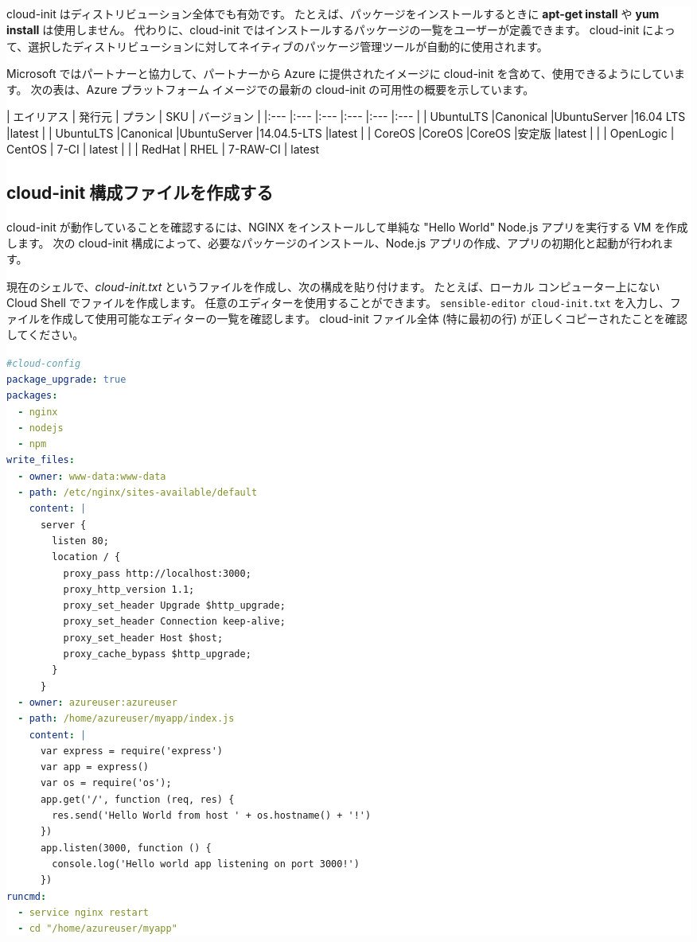 cloud-init はディストリビューション全体でも有効です。 たとえば、パッケージをインストールするときに **apt-get install** や **yum install** は使用しません。 代わりに、cloud-init ではインストールするパッケージの一覧をユーザーが定義できます。 cloud-init によって、選択したディストリビューションに対してネイティブのパッケージ管理ツールが自動的に使用されます。

Microsoft ではパートナーと協力して、パートナーから Azure に提供されたイメージに cloud-init を含めて、使用できるようにしています。 次の表は、Azure プラットフォーム イメージでの最新の cloud-init の可用性の概要を示しています。

| エイリアス | 発行元 | プラン | SKU | バージョン |
|:--- |:--- |:--- |:--- |:--- |:--- |
| UbuntuLTS |Canonical |UbuntuServer |16.04 LTS |latest |
| UbuntuLTS |Canonical |UbuntuServer |14.04.5-LTS |latest |
| CoreOS |CoreOS |CoreOS |安定版 |latest |
| | OpenLogic | CentOS | 7-CI | latest |
| | RedHat | RHEL | 7-RAW-CI | latest


## <a name="create-cloud-init-config-file"></a>cloud-init 構成ファイルを作成する
cloud-init が動作していることを確認するには、NGINX をインストールして単純な "Hello World" Node.js アプリを実行する VM を作成します。 次の cloud-init 構成によって、必要なパッケージのインストール、Node.js アプリの作成、アプリの初期化と起動が行われます。

現在のシェルで、*cloud-init.txt* というファイルを作成し、次の構成を貼り付けます。 たとえば、ローカル コンピューター上にない Cloud Shell でファイルを作成します。 任意のエディターを使用することができます。 `sensible-editor cloud-init.txt` を入力し、ファイルを作成して使用可能なエディターの一覧を確認します。 cloud-init ファイル全体 (特に最初の行) が正しくコピーされたことを確認してください。

```yaml
#cloud-config
package_upgrade: true
packages:
  - nginx
  - nodejs
  - npm
write_files:
  - owner: www-data:www-data
  - path: /etc/nginx/sites-available/default
    content: |
      server {
        listen 80;
        location / {
          proxy_pass http://localhost:3000;
          proxy_http_version 1.1;
          proxy_set_header Upgrade $http_upgrade;
          proxy_set_header Connection keep-alive;
          proxy_set_header Host $host;
          proxy_cache_bypass $http_upgrade;
        }
      }
  - owner: azureuser:azureuser
  - path: /home/azureuser/myapp/index.js
    content: |
      var express = require('express')
      var app = express()
      var os = require('os');
      app.get('/', function (req, res) {
        res.send('Hello World from host ' + os.hostname() + '!')
      })
      app.listen(3000, function () {
        console.log('Hello world app listening on port 3000!')
      })
runcmd:
  - service nginx restart
  - cd "/home/azureuser/myapp"
```